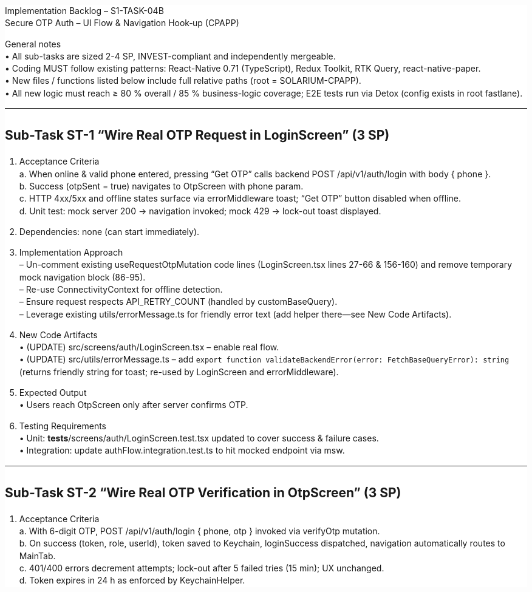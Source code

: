 Implementation Backlog – S1-TASK-04B  
Secure OTP Auth – UI Flow & Navigation Hook‐up (CPAPP)

General notes  
• All sub-tasks are sized 2-4 SP, INVEST-compliant and independently mergeable.  
• Coding MUST follow existing patterns: React-Native 0.71 (TypeScript), Redux Toolkit, RTK Query, react-native-paper.  
• New files / functions listed below include full relative paths (root = SOLARIUM-CPAPP).  
• All new logic must reach ≥ 80 % overall / 85 % business-logic coverage; E2E tests run via Detox (config exists in root fastlane).  

------------------------------------------------------------------
Sub-Task ST-1  “Wire Real OTP Request in LoginScreen”  (3 SP)
------------------------------------------------------------------
1. Acceptance Criteria  
  a. When online & valid phone entered, pressing “Get OTP” calls backend POST /api/v1/auth/login with body { phone }.  
  b. Success (otpSent = true) navigates to OtpScreen with phone param.  
  c. HTTP 4xx/5xx and offline states surface via errorMiddleware toast; “Get OTP” button disabled when offline.  
  d. Unit test: mock server 200 → navigation invoked; mock 429 → lock-out toast displayed.

2. Dependencies: none (can start immediately).

3. Implementation Approach  
  – Un-comment existing useRequestOtpMutation code lines (LoginScreen.tsx lines 27-66 & 156-160) and remove temporary mock navigation block (86-95).  
  – Re-use ConnectivityContext for offline detection.  
  – Ensure request respects API_RETRY_COUNT (handled by customBaseQuery).  
  – Leverage existing utils/errorMessage.ts for friendly error text (add helper there—see New Code Artifacts).  

4. New Code Artifacts  
  • (UPDATE) src/screens/auth/LoginScreen.tsx – enable real flow.  
  • (UPDATE) src/utils/errorMessage.ts – add `export function validateBackendError(error: FetchBaseQueryError): string` (returns friendly string for toast; re-used by LoginScreen and errorMiddleware).  

5. Expected Output  
  • Users reach OtpScreen only after server confirms OTP.  

6. Testing Requirements  
  • Unit: __tests__/screens/auth/LoginScreen.test.tsx updated to cover success & failure cases.  
  • Integration: update authFlow.integration.test.ts to hit mocked endpoint via msw.  

------------------------------------------------------------------
Sub-Task ST-2  “Wire Real OTP Verification in OtpScreen”  (3 SP)
------------------------------------------------------------------
1. Acceptance Criteria  
  a. With 6-digit OTP, POST /api/v1/auth/login { phone, otp } invoked via verifyOtp mutation.  
  b. On success (token, role, userId), token saved to Keychain, loginSuccess dispatched, navigation automatically routes to MainTab.  
  c. 401/400 errors decrement attempts; lock-out after 5 failed tries (15 min); UX unchanged.  
  d. Token expires in 24 h as enforced by KeychainHelper.

